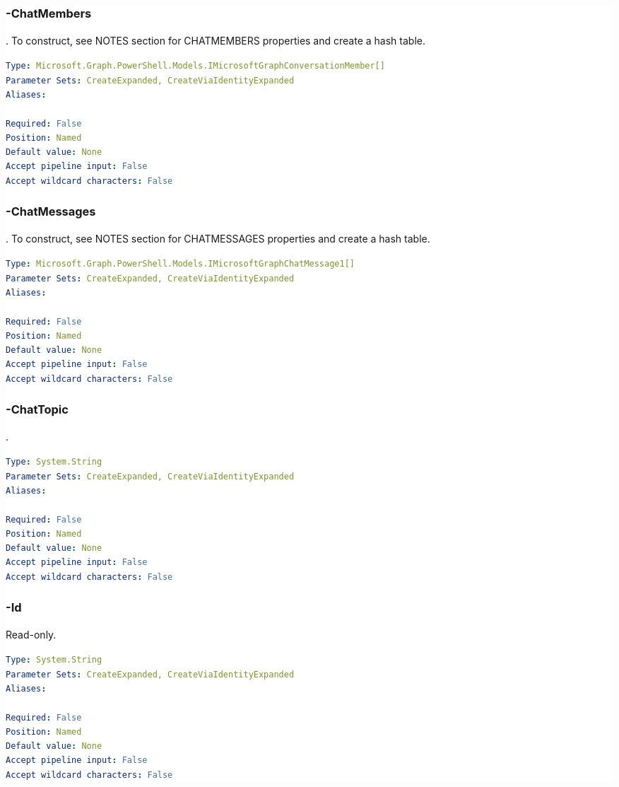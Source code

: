### -ChatMembers
.
To construct, see NOTES section for CHATMEMBERS properties and create a hash table.

```yaml
Type: Microsoft.Graph.PowerShell.Models.IMicrosoftGraphConversationMember[]
Parameter Sets: CreateExpanded, CreateViaIdentityExpanded
Aliases:

Required: False
Position: Named
Default value: None
Accept pipeline input: False
Accept wildcard characters: False
```

### -ChatMessages
.
To construct, see NOTES section for CHATMESSAGES properties and create a hash table.

```yaml
Type: Microsoft.Graph.PowerShell.Models.IMicrosoftGraphChatMessage1[]
Parameter Sets: CreateExpanded, CreateViaIdentityExpanded
Aliases:

Required: False
Position: Named
Default value: None
Accept pipeline input: False
Accept wildcard characters: False
```

### -ChatTopic
.

```yaml
Type: System.String
Parameter Sets: CreateExpanded, CreateViaIdentityExpanded
Aliases:

Required: False
Position: Named
Default value: None
Accept pipeline input: False
Accept wildcard characters: False
```

### -Id
Read-only.

```yaml
Type: System.String
Parameter Sets: CreateExpanded, CreateViaIdentityExpanded
Aliases:

Required: False
Position: Named
Default value: None
Accept pipeline input: False
Accept wildcard characters: False
```
